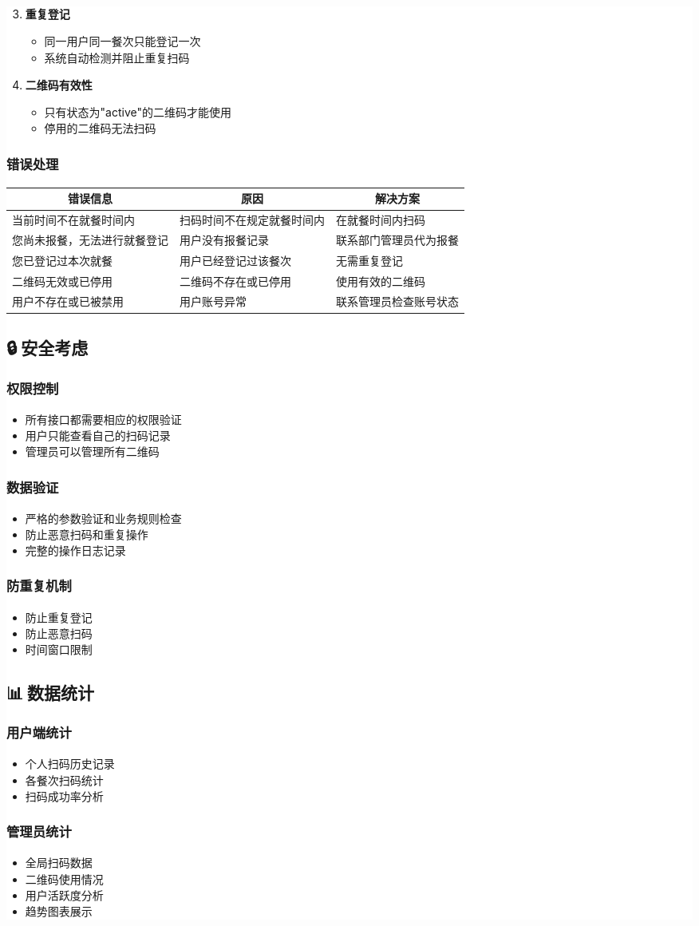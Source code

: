 3. **重复登记**
   - 同一用户同一餐次只能登记一次
   - 系统自动检测并阻止重复扫码

4. **二维码有效性**
   - 只有状态为"active"的二维码才能使用
   - 停用的二维码无法扫码

### 错误处理

| 错误信息 | 原因 | 解决方案 |
|---------|------|---------|
| 当前时间不在就餐时间内 | 扫码时间不在规定就餐时间内 | 在就餐时间内扫码 |
| 您尚未报餐，无法进行就餐登记 | 用户没有报餐记录 | 联系部门管理员代为报餐 |
| 您已登记过本次就餐 | 用户已经登记过该餐次 | 无需重复登记 |
| 二维码无效或已停用 | 二维码不存在或已停用 | 使用有效的二维码 |
| 用户不存在或已被禁用 | 用户账号异常 | 联系管理员检查账号状态 |

## 🔒 安全考虑

### 权限控制
- 所有接口都需要相应的权限验证
- 用户只能查看自己的扫码记录
- 管理员可以管理所有二维码

### 数据验证
- 严格的参数验证和业务规则检查
- 防止恶意扫码和重复操作
- 完整的操作日志记录

### 防重复机制
- 防止重复登记
- 防止恶意扫码
- 时间窗口限制

## 📊 数据统计

### 用户端统计
- 个人扫码历史记录
- 各餐次扫码统计
- 扫码成功率分析

### 管理员统计
- 全局扫码数据
- 二维码使用情况
- 用户活跃度分析
- 趋势图表展示
